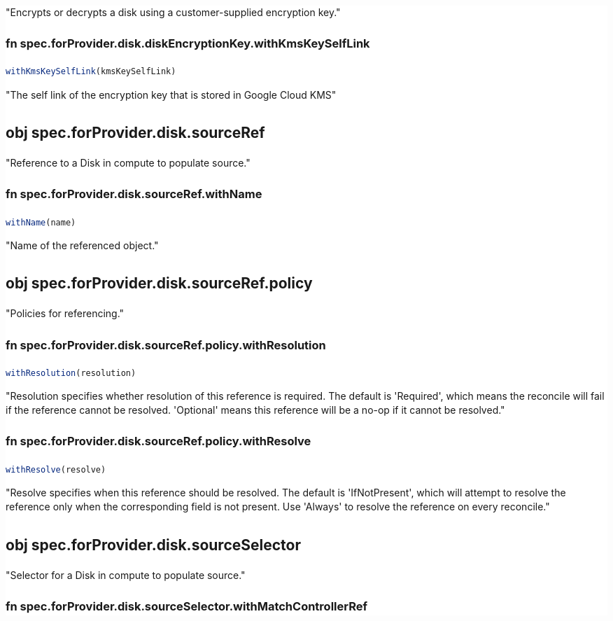 "Encrypts or decrypts a disk using a customer-supplied encryption key."

### fn spec.forProvider.disk.diskEncryptionKey.withKmsKeySelfLink

```ts
withKmsKeySelfLink(kmsKeySelfLink)
```

"The self link of the encryption key that is stored in Google Cloud KMS"

## obj spec.forProvider.disk.sourceRef

"Reference to a Disk in compute to populate source."

### fn spec.forProvider.disk.sourceRef.withName

```ts
withName(name)
```

"Name of the referenced object."

## obj spec.forProvider.disk.sourceRef.policy

"Policies for referencing."

### fn spec.forProvider.disk.sourceRef.policy.withResolution

```ts
withResolution(resolution)
```

"Resolution specifies whether resolution of this reference is required. The default is 'Required', which means the reconcile will fail if the reference cannot be resolved. 'Optional' means this reference will be a no-op if it cannot be resolved."

### fn spec.forProvider.disk.sourceRef.policy.withResolve

```ts
withResolve(resolve)
```

"Resolve specifies when this reference should be resolved. The default is 'IfNotPresent', which will attempt to resolve the reference only when the corresponding field is not present. Use 'Always' to resolve the reference on every reconcile."

## obj spec.forProvider.disk.sourceSelector

"Selector for a Disk in compute to populate source."

### fn spec.forProvider.disk.sourceSelector.withMatchControllerRef
